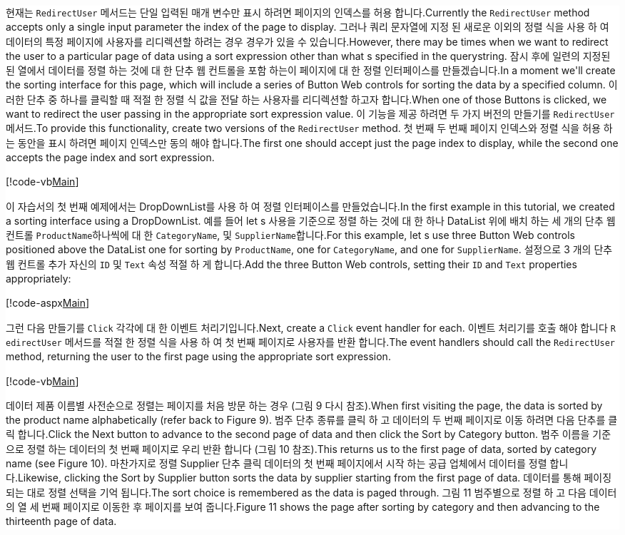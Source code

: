 <span data-ttu-id="4eb23-240">현재는 `RedirectUser` 메서드는 단일 입력된 매개 변수만 표시 하려면 페이지의 인덱스를 허용 합니다.</span><span class="sxs-lookup"><span data-stu-id="4eb23-240">Currently the `RedirectUser` method accepts only a single input parameter the index of the page to display.</span></span> <span data-ttu-id="4eb23-241">그러나 쿼리 문자열에 지정 된 새로운 이외의 정렬 식을 사용 하 여 데이터의 특정 페이지에 사용자를 리디렉션할 하려는 경우 경우가 있을 수 있습니다.</span><span class="sxs-lookup"><span data-stu-id="4eb23-241">However, there may be times when we want to redirect the user to a particular page of data using a sort expression other than what s specified in the querystring.</span></span> <span data-ttu-id="4eb23-242">잠시 후에 일련의 지정된 된 열에서 데이터를 정렬 하는 것에 대 한 단추 웹 컨트롤을 포함 하는이 페이지에 대 한 정렬 인터페이스를 만들겠습니다.</span><span class="sxs-lookup"><span data-stu-id="4eb23-242">In a moment we'll create the sorting interface for this page, which will include a series of Button Web controls for sorting the data by a specified column.</span></span> <span data-ttu-id="4eb23-243">이러한 단추 중 하나를 클릭할 때 적절 한 정렬 식 값을 전달 하는 사용자를 리디렉션할 하고자 합니다.</span><span class="sxs-lookup"><span data-stu-id="4eb23-243">When one of those Buttons is clicked, we want to redirect the user passing in the appropriate sort expression value.</span></span> <span data-ttu-id="4eb23-244">이 기능을 제공 하려면 두 가지 버전의 만들기를 `RedirectUser` 메서드.</span><span class="sxs-lookup"><span data-stu-id="4eb23-244">To provide this functionality, create two versions of the `RedirectUser` method.</span></span> <span data-ttu-id="4eb23-245">첫 번째 두 번째 페이지 인덱스와 정렬 식을 허용 하는 동안을 표시 하려면 페이지 인덱스만 동의 해야 합니다.</span><span class="sxs-lookup"><span data-stu-id="4eb23-245">The first one should accept just the page index to display, while the second one accepts the page index and sort expression.</span></span>

[!code-vb[Main](sorting-data-in-a-datalist-or-repeater-control-vb/samples/sample7.vb)]

<span data-ttu-id="4eb23-246">이 자습서의 첫 번째 예제에서는 DropDownList를 사용 하 여 정렬 인터페이스를 만들었습니다.</span><span class="sxs-lookup"><span data-stu-id="4eb23-246">In the first example in this tutorial, we created a sorting interface using a DropDownList.</span></span> <span data-ttu-id="4eb23-247">예를 들어 let s 사용을 기준으로 정렬 하는 것에 대 한 하나 DataList 위에 배치 하는 세 개의 단추 웹 컨트롤 `ProductName`하나씩에 대 한 `CategoryName`, 및 `SupplierName`합니다.</span><span class="sxs-lookup"><span data-stu-id="4eb23-247">For this example, let s use three Button Web controls positioned above the DataList one for sorting by `ProductName`, one for `CategoryName`, and one for `SupplierName`.</span></span> <span data-ttu-id="4eb23-248">설정으로 3 개의 단추 웹 컨트롤 추가 자신의 `ID` 및 `Text` 속성 적절 하 게 합니다.</span><span class="sxs-lookup"><span data-stu-id="4eb23-248">Add the three Button Web controls, setting their `ID` and `Text` properties appropriately:</span></span>

[!code-aspx[Main](sorting-data-in-a-datalist-or-repeater-control-vb/samples/sample8.aspx)]

<span data-ttu-id="4eb23-249">그런 다음 만들기를 `Click` 각각에 대 한 이벤트 처리기입니다.</span><span class="sxs-lookup"><span data-stu-id="4eb23-249">Next, create a `Click` event handler for each.</span></span> <span data-ttu-id="4eb23-250">이벤트 처리기를 호출 해야 합니다 `RedirectUser` 메서드를 적절 한 정렬 식을 사용 하 여 첫 번째 페이지로 사용자를 반환 합니다.</span><span class="sxs-lookup"><span data-stu-id="4eb23-250">The event handlers should call the `RedirectUser` method, returning the user to the first page using the appropriate sort expression.</span></span>

[!code-vb[Main](sorting-data-in-a-datalist-or-repeater-control-vb/samples/sample9.vb)]

<span data-ttu-id="4eb23-251">데이터 제품 이름별 사전순으로 정렬는 페이지를 처음 방문 하는 경우 (그림 9 다시 참조).</span><span class="sxs-lookup"><span data-stu-id="4eb23-251">When first visiting the page, the data is sorted by the product name alphabetically (refer back to Figure 9).</span></span> <span data-ttu-id="4eb23-252">범주 단추 종류를 클릭 하 고 데이터의 두 번째 페이지로 이동 하려면 다음 단추를 클릭 합니다.</span><span class="sxs-lookup"><span data-stu-id="4eb23-252">Click the Next button to advance to the second page of data and then click the Sort by Category button.</span></span> <span data-ttu-id="4eb23-253">범주 이름을 기준으로 정렬 하는 데이터의 첫 번째 페이지로 우리 반환 합니다 (그림 10 참조).</span><span class="sxs-lookup"><span data-stu-id="4eb23-253">This returns us to the first page of data, sorted by category name (see Figure 10).</span></span> <span data-ttu-id="4eb23-254">마찬가지로 정렬 Supplier 단추 클릭 데이터의 첫 번째 페이지에서 시작 하는 공급 업체에서 데이터를 정렬 합니다.</span><span class="sxs-lookup"><span data-stu-id="4eb23-254">Likewise, clicking the Sort by Supplier button sorts the data by supplier starting from the first page of data.</span></span> <span data-ttu-id="4eb23-255">데이터를 통해 페이징 되는 대로 정렬 선택을 기억 됩니다.</span><span class="sxs-lookup"><span data-stu-id="4eb23-255">The sort choice is remembered as the data is paged through.</span></span> <span data-ttu-id="4eb23-256">그림 11 범주별으로 정렬 하 고 다음 데이터의 열 세 번째 페이지로 이동한 후 페이지를 보여 줍니다.</span><span class="sxs-lookup"><span data-stu-id="4eb23-256">Figure 11 shows the page after sorting by category and then advancing to the thirteenth page of data.</span></span>
